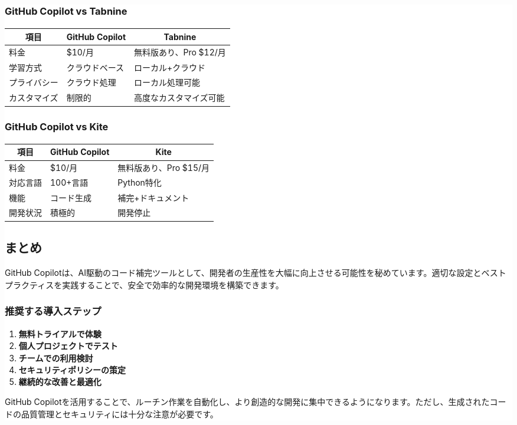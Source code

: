### GitHub Copilot vs Tabnine
| 項目 | GitHub Copilot | Tabnine |
|------|----------------|---------|
| 料金 | $10/月 | 無料版あり、Pro $12/月 |
| 学習方式 | クラウドベース | ローカル+クラウド |
| プライバシー | クラウド処理 | ローカル処理可能 |
| カスタマイズ | 制限的 | 高度なカスタマイズ可能 |

### GitHub Copilot vs Kite
| 項目 | GitHub Copilot | Kite |
|------|----------------|------|
| 料金 | $10/月 | 無料版あり、Pro $15/月 |
| 対応言語 | 100+言語 | Python特化 |
| 機能 | コード生成 | 補完+ドキュメント |
| 開発状況 | 積極的 | 開発停止 |

## まとめ

GitHub Copilotは、AI駆動のコード補完ツールとして、開発者の生産性を大幅に向上させる可能性を秘めています。適切な設定とベストプラクティスを実践することで、安全で効率的な開発環境を構築できます。

### 推奨する導入ステップ
1. **無料トライアルで体験**
2. **個人プロジェクトでテスト**
3. **チームでの利用検討**
4. **セキュリティポリシーの策定**
5. **継続的な改善と最適化**

GitHub Copilotを活用することで、ルーチン作業を自動化し、より創造的な開発に集中できるようになります。ただし、生成されたコードの品質管理とセキュリティには十分な注意が必要です。